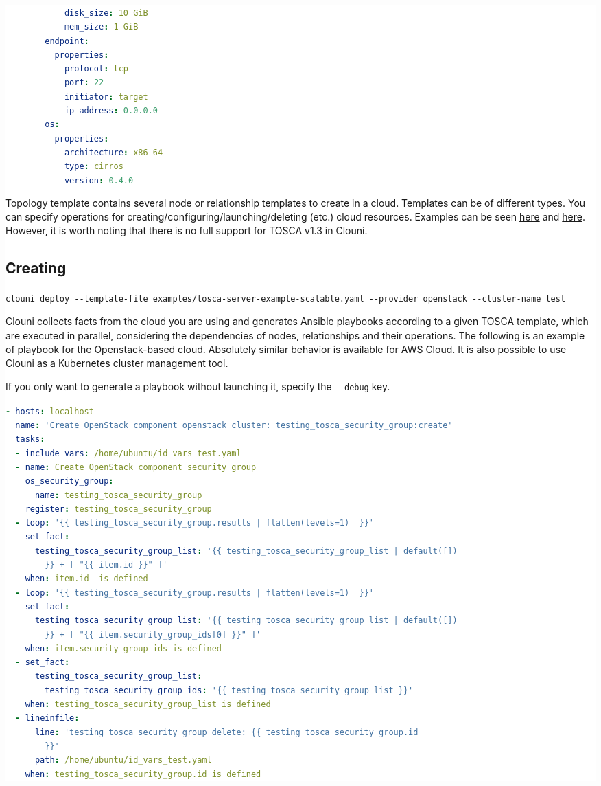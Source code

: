 ~~~yaml
            disk_size: 10 GiB
            mem_size: 1 GiB
        endpoint:
          properties:
            protocol: tcp
            port: 22
            initiator: target
            ip_address: 0.0.0.0
        os:
          properties:
            architecture: x86_64
            type: cirros
            version: 0.4.0
~~~

Topology template contains several node or relationship templates to create in a cloud.
Templates can be of different types. You can specify operations for creating/configuring/launching/deleting (etc.) cloud resources. Examples can be seen [here](http://docs.oasis-open.org/tosca/TOSCA-Simple-Profile-YAML/v1.0/TOSCA-Simple-Profile-YAML-v1.0.html ) and [here](http://docs.oasis-open.org/tosca/TOSCA-Simple-Profile-YAML/v1.3/TOSCA-Simple-Profile-YAML-v1.3.html). However, it is worth noting that there is no full support for TOSCA v1.3 in Clouni.

## Creating

~~~shell
clouni deploy --template-file examples/tosca-server-example-scalable.yaml --provider openstack --cluster-name test
~~~
Clouni collects facts from the cloud you are using and generates Ansible playbooks according to a given TOSCA template, which are executed in parallel, considering the dependencies of nodes, relationships and their operations.
The following is an example of playbook for the Openstack-based cloud. Absolutely similar behavior is available for AWS Cloud.
It is also possible to use Clouni as a Kubernetes cluster management tool.

If you only want to generate a playbook without launching it, specify the ```--debug``` key.
~~~yaml
- hosts: localhost
  name: 'Create OpenStack component openstack cluster: testing_tosca_security_group:create'
  tasks:
  - include_vars: /home/ubuntu/id_vars_test.yaml
  - name: Create OpenStack component security group
    os_security_group:
      name: testing_tosca_security_group
    register: testing_tosca_security_group
  - loop: '{{ testing_tosca_security_group.results | flatten(levels=1)  }}'
    set_fact:
      testing_tosca_security_group_list: '{{ testing_tosca_security_group_list | default([])
        }} + [ "{{ item.id }}" ]'
    when: item.id  is defined
  - loop: '{{ testing_tosca_security_group.results | flatten(levels=1)  }}'
    set_fact:
      testing_tosca_security_group_list: '{{ testing_tosca_security_group_list | default([])
        }} + [ "{{ item.security_group_ids[0] }}" ]'
    when: item.security_group_ids is defined
  - set_fact:
      testing_tosca_security_group_list:
        testing_tosca_security_group_ids: '{{ testing_tosca_security_group_list }}'
    when: testing_tosca_security_group_list is defined
  - lineinfile:
      line: 'testing_tosca_security_group_delete: {{ testing_tosca_security_group.id
        }}'
      path: /home/ubuntu/id_vars_test.yaml
    when: testing_tosca_security_group.id is defined
~~~